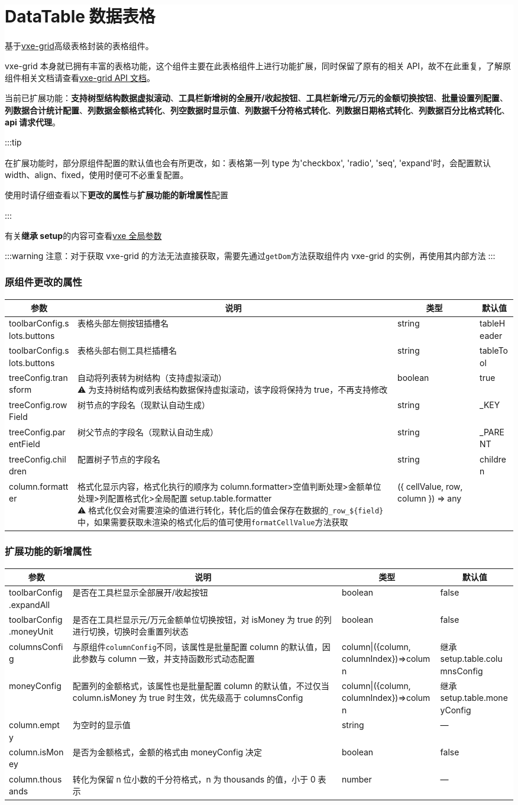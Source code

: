 # DataTable 数据表格

基于[vxe-grid](https://vxetable.cn/v3/#/table/grid/basic)高级表格封装的表格组件。

vxe-grid 本身就已拥有丰富的表格功能，这个组件主要在此表格组件上进行功能扩展，同时保留了原有的相关 API，故不在此重复，了解原组件相关文档请查看[vxe-grid API 文档](https://vxetable.cn/v3/#/grid/api)。

当前已扩展功能：**支持树型结构数据虚拟滚动**、**工具栏新增树的全展开/收起按钮**、**工具栏新增元/万元的金额切换按钮**、**批量设置列配置**、**列数据合计统计配置**、**列数据金额格式转化**、**列空数据时显示值**、**列数据千分符格式转化**、**列数据日期格式转化**、**列数据百分比格式转化**、**api 请求代理**。

:::tip

在扩展功能时，部分原组件配置的默认值也会有所更改，如：表格第一列 type 为'checkbox', 'radio', 'seq', 'expand'时，会配置默认 width、align、fixed，使用时便可不必重复配置。

使用时请仔细查看以下**更改的属性**与**扩展功能的新增属性**配置

:::

有关**继承 setup**的内容可查看[vxe 全局参数](https://vxetable.cn/v3/#/table/start/global)

:::warning
注意：对于获取 vxe-grid 的方法无法直接获取，需要先通过`getDom`方法获取组件内 vxe-grid 的实例，再使用其内部方法
:::

### 原组件更改的属性

| 参数                        | 说明                                                                                                                                                                                                                                                                           | 类型                                | 默认值      |
| --------------------------- | ------------------------------------------------------------------------------------------------------------------------------------------------------------------------------------------------------------------------------------------------------------------------------ | ----------------------------------- | ----------- |
| toolbarConfig.slots.buttons | 表格头部左侧按钮插槽名                                                                                                                                                                                                                                                         | string                              | tableHeader |
| toolbarConfig.slots.buttons | 表格头部右侧工具栏插槽名                                                                                                                                                                                                                                                       | string                              | tableTool   |
| treeConfig.transform        | 自动将列表转为树结构（支持虚拟滚动）<br />⚠️ 为支持树结构或列表结构数据保持虚拟滚动，该字段将保持为 true，不再支持修改                                                                                                                                                         | boolean                             | true        |
| treeConfig.rowField         | 树节点的字段名（现默认自动生成）                                                                                                                                                                                                                                               | string                              | \_KEY       |
| treeConfig.parentField      | 树父节点的字段名（现默认自动生成）                                                                                                                                                                                                                                             | string                              | \_PARENT    |
| treeConfig.children         | 配置树子节点的字段名                                                                                                                                                                                                                                                           | string                              | children    |
| column.formatter            | 格式化显示内容，格式化执行的顺序为 column.formatter>空值判断处理>金额单位处理>列配置格式化>全局配置 setup.table.formatter<br />⚠️ 格式化仅会对需要渲染的值进行转化，转化后的值会保存在数据的`_row_${field}`中，如果需要获取未渲染的格式化后的值可使用`formatCellValue`方法获取 | ({ cellValue, row, column }) => any |             |

### 扩展功能的新增属性

| 参数                    | 说明                                                                                                                             | 类型                                                                         | 默认值                         |
| ----------------------- | -------------------------------------------------------------------------------------------------------------------------------- | ---------------------------------------------------------------------------- | ------------------------------ |
| toolbarConfig.expandAll | 是否在工具栏显示全部展开/收起按钮                                                                                                | boolean                                                                      | false                          |
| toolbarConfig.moneyUnit | 是否在工具栏显示元/万元金额单位切换按钮，对 isMoney 为 true 的列进行切换，切换时会重置列状态                                     | boolean                                                                      | false                          |
| columnsConfig           | 与原组件`columnConfig`不同，该属性是批量配置 column 的默认值，因此参数与 column 一致，并支持函数形式动态配置                     | column\|({column, columnIndex})=>column                                      | 继承 setup.table.columnsConfig |
| moneyConfig             | 配置列的金额格式，该属性也是批量配置 column 的默认值，不过仅当 column.isMoney 为 true 时生效，优先级高于 columnsConfig           | column\|({column, columnIndex})=>column                                      | 继承 setup.table.moneyConfig   |
| column.empty            | 为空时的显示值                                                                                                                   | string                                                                       | —                              |
| column.isMoney          | 是否为金额格式，金额的格式由 moneyConfig 决定                                                                                    | boolean                                                                      | false                          |
| column.thousands        | 转化为保留 n 位小数的千分符格式，n 为 thousands 的值，小于 0 表示                                                                | number                                                                       | —                              |